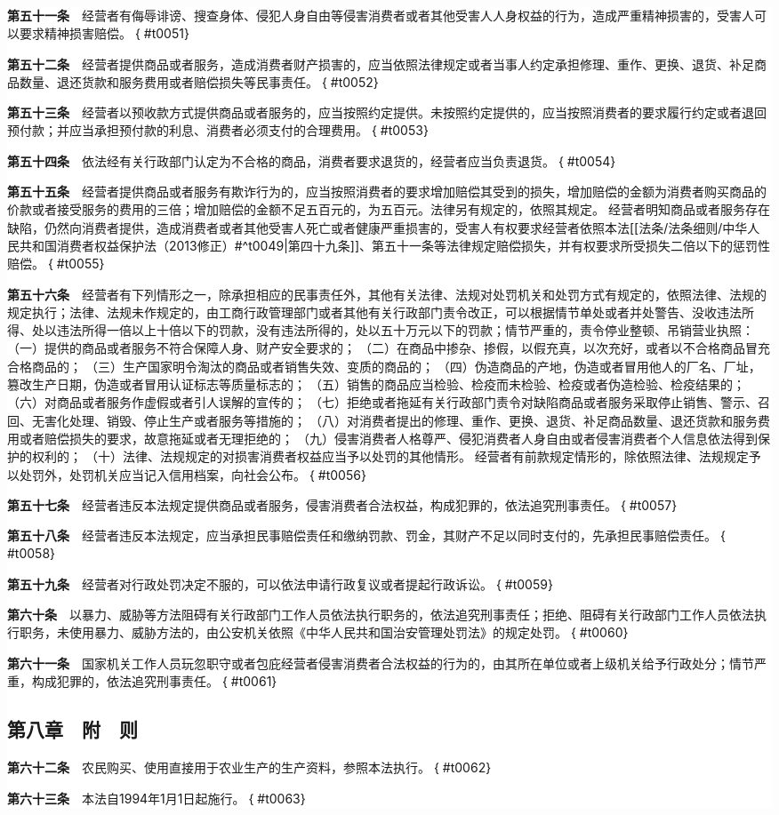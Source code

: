 
**第五十一条**　经营者有侮辱诽谤、搜查身体、侵犯人身自由等侵害消费者或者其他受害人人身权益的行为，造成严重精神损害的，受害人可以要求精神损害赔偿。
{ #t0051}


**第五十二条**　经营者提供商品或者服务，造成消费者财产损害的，应当依照法律规定或者当事人约定承担修理、重作、更换、退货、补足商品数量、退还货款和服务费用或者赔偿损失等民事责任。
{ #t0052}


**第五十三条**　经营者以预收款方式提供商品或者服务的，应当按照约定提供。未按照约定提供的，应当按照消费者的要求履行约定或者退回预付款；并应当承担预付款的利息、消费者必须支付的合理费用。
{ #t0053}


**第五十四条**　依法经有关行政部门认定为不合格的商品，消费者要求退货的，经营者应当负责退货。
{ #t0054}


**第五十五条**　经营者提供商品或者服务有欺诈行为的，应当按照消费者的要求增加赔偿其受到的损失，增加赔偿的金额为消费者购买商品的价款或者接受服务的费用的三倍；增加赔偿的金额不足五百元的，为五百元。法律另有规定的，依照其规定。
经营者明知商品或者服务存在缺陷，仍然向消费者提供，造成消费者或者其他受害人死亡或者健康严重损害的，受害人有权要求经营者依照本法[[法条/法条细则/中华人民共和国消费者权益保护法（2013修正）#^t0049\|第四十九条]]、第五十一条等法律规定赔偿损失，并有权要求所受损失二倍以下的惩罚性赔偿。
{ #t0055}


**第五十六条**　经营者有下列情形之一，除承担相应的民事责任外，其他有关法律、法规对处罚机关和处罚方式有规定的，依照法律、法规的规定执行；法律、法规未作规定的，由工商行政管理部门或者其他有关行政部门责令改正，可以根据情节单处或者并处警告、没收违法所得、处以违法所得一倍以上十倍以下的罚款，没有违法所得的，处以五十万元以下的罚款；情节严重的，责令停业整顿、吊销营业执照：
（一）提供的商品或者服务不符合保障人身、财产安全要求的；
（二）在商品中掺杂、掺假，以假充真，以次充好，或者以不合格商品冒充合格商品的；
（三）生产国家明令淘汰的商品或者销售失效、变质的商品的；
（四）伪造商品的产地，伪造或者冒用他人的厂名、厂址，篡改生产日期，伪造或者冒用认证标志等质量标志的；
（五）销售的商品应当检验、检疫而未检验、检疫或者伪造检验、检疫结果的；
（六）对商品或者服务作虚假或者引人误解的宣传的；
（七）拒绝或者拖延有关行政部门责令对缺陷商品或者服务采取停止销售、警示、召回、无害化处理、销毁、停止生产或者服务等措施的；
（八）对消费者提出的修理、重作、更换、退货、补足商品数量、退还货款和服务费用或者赔偿损失的要求，故意拖延或者无理拒绝的；
（九）侵害消费者人格尊严、侵犯消费者人身自由或者侵害消费者个人信息依法得到保护的权利的；
（十）法律、法规规定的对损害消费者权益应当予以处罚的其他情形。
经营者有前款规定情形的，除依照法律、法规规定予以处罚外，处罚机关应当记入信用档案，向社会公布。
{ #t0056}


**第五十七条**　经营者违反本法规定提供商品或者服务，侵害消费者合法权益，构成犯罪的，依法追究刑事责任。
{ #t0057}


**第五十八条**　经营者违反本法规定，应当承担民事赔偿责任和缴纳罚款、罚金，其财产不足以同时支付的，先承担民事赔偿责任。
{ #t0058}


**第五十九条**　经营者对行政处罚决定不服的，可以依法申请行政复议或者提起行政诉讼。
{ #t0059}


**第六十条**　以暴力、威胁等方法阻碍有关行政部门工作人员依法执行职务的，依法追究刑事责任；拒绝、阻碍有关行政部门工作人员依法执行职务，未使用暴力、威胁方法的，由公安机关依照《中华人民共和国治安管理处罚法》的规定处罚。
{ #t0060}


**第六十一条**　国家机关工作人员玩忽职守或者包庇经营者侵害消费者合法权益的行为的，由其所在单位或者上级机关给予行政处分；情节严重，构成犯罪的，依法追究刑事责任。
{ #t0061}


## 第八章　附　则

**第六十二条**　农民购买、使用直接用于农业生产的生产资料，参照本法执行。
{ #t0062}


**第六十三条**　本法自1994年1月1日起施行。
{ #t0063}
